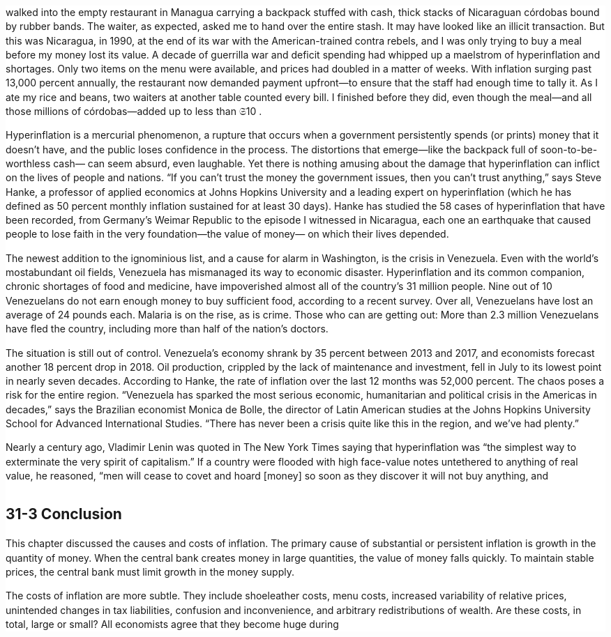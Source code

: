 walked into the empty restaurant in Managua carrying a backpack stuffed with cash, thick stacks of Nicaraguan córdobas bound by rubber bands. The waiter, as expected, asked me to hand over the entire stash. It may have looked like an illicit transaction. But this was Nicaragua, in 1990, at the end of its war with the American-trained contra rebels, and I was only trying to buy a meal before my money lost its value. A decade of guerrilla war and deficit spending had whipped up a maelstrom of hyperinflation and shortages. Only two items on the menu were available, and prices had doubled in a matter of weeks. With inflation surging past 13,000 percent annually, the restaurant now demanded payment upfront—to ensure that the staff had enough time to tally it. As I ate my rice and beans, two waiters at another table counted every bill. I finished before they did, even though the meal—and all those millions of córdobas—added up to less than $\mathfrak{S}10$ .  

Hyperinflation is a mercurial phenomenon, a rupture that occurs when a government persistently spends (or prints) money that it doesn’t have, and the public loses confidence in the process. The distortions that emerge—like the backpack full of soon-to-be-worthless cash— can seem absurd, even laughable. Yet there is nothing amusing about the damage that hyperinflation can inflict on the lives of people and nations. “If you can’t trust the money the government issues, then you can’t trust anything,” says Steve Hanke, a professor of applied economics at Johns Hopkins University and a leading expert on hyperinflation (which he has defined as 50 percent monthly inflation sustained for at least 30 days). Hanke has studied the 58 cases of hyperinflation that have been recorded, from Germany’s Weimar Republic to the episode I witnessed in Nicaragua, each one an earthquake that caused people to lose faith in the very foundation—the value of money— on which their lives depended.  

The newest addition to the ignominious list, and a cause for alarm in Washington, is the crisis in Venezuela. Even with the world’s mostabundant oil fields, Venezuela has mismanaged its way to economic disaster. Hyperinflation and its common companion, chronic shortages of food and medicine, have impoverished almost all of the country’s 31 million people. Nine out of 10 Venezuelans do not earn enough money to buy sufficient food, according to a recent survey. Over all, Venezuelans have lost an average of 24 pounds each. Malaria is on the rise, as is crime. Those who can are getting out: More than 2.3 million Venezuelans have fled the country, including more than half of the nation’s doctors.  

The situation is still out of control. Venezuela’s economy shrank by 35 percent between 2013 and 2017, and economists forecast another 18 percent drop in 2018. Oil production, crippled by the lack of maintenance and investment, fell in July to its lowest point in nearly seven decades. According to Hanke, the rate of inflation over the last 12 months was 52,000 percent. The chaos poses a risk for the entire region. “Venezuela has sparked the most serious economic, humanitarian and political crisis in the Americas in decades,” says the Brazilian economist Monica de Bolle, the director of Latin American studies at the Johns Hopkins University School for Advanced International Studies. “There has never been a crisis quite like this in the region, and we’ve had plenty.”  

Nearly a century ago, Vladimir Lenin was quoted in The New York Times saying that hyperinflation was “the simplest way to exterminate the very spirit of capitalism.” If a country were flooded with high face-value notes untethered to anything of real value, he reasoned, “men will cease to covet and hoard [money] so soon as they discover it will not buy anything, and  

## 31-3 Conclusion  

This chapter discussed the causes and costs of inflation. The primary cause of substantial or persistent inflation is growth in the quantity of money. When the central bank creates money in large quantities, the value of money falls quickly. To maintain stable prices, the central bank must limit growth in the money supply.  

The costs of inflation are more subtle. They include shoeleather costs, menu costs, increased variability of relative prices, unintended changes in tax liabilities, confusion and inconvenience, and arbitrary redistributions of wealth. Are these costs, in total, large or small? All economists agree that they become huge during  
